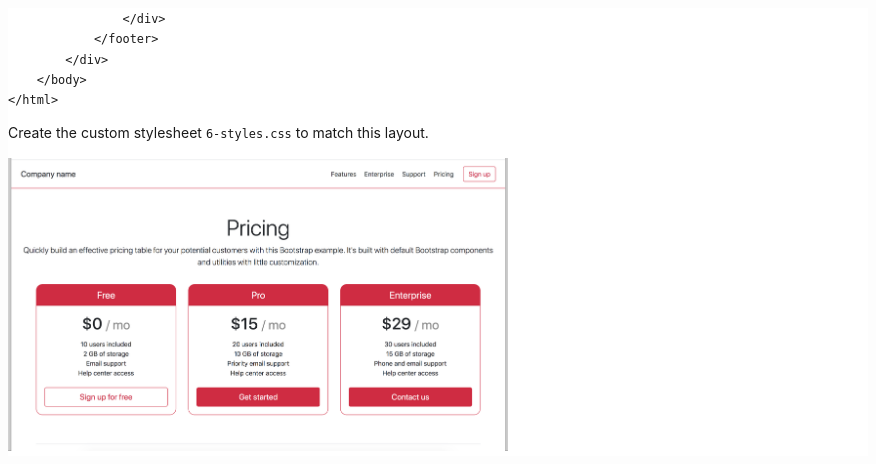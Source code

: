 ```
                </div>
            </footer>
        </div>
    </body>
</html>
```
Create the custom stylesheet `6-styles.css` to match this layout.

<img src="./Images/overwrite0.png" width="500px">
